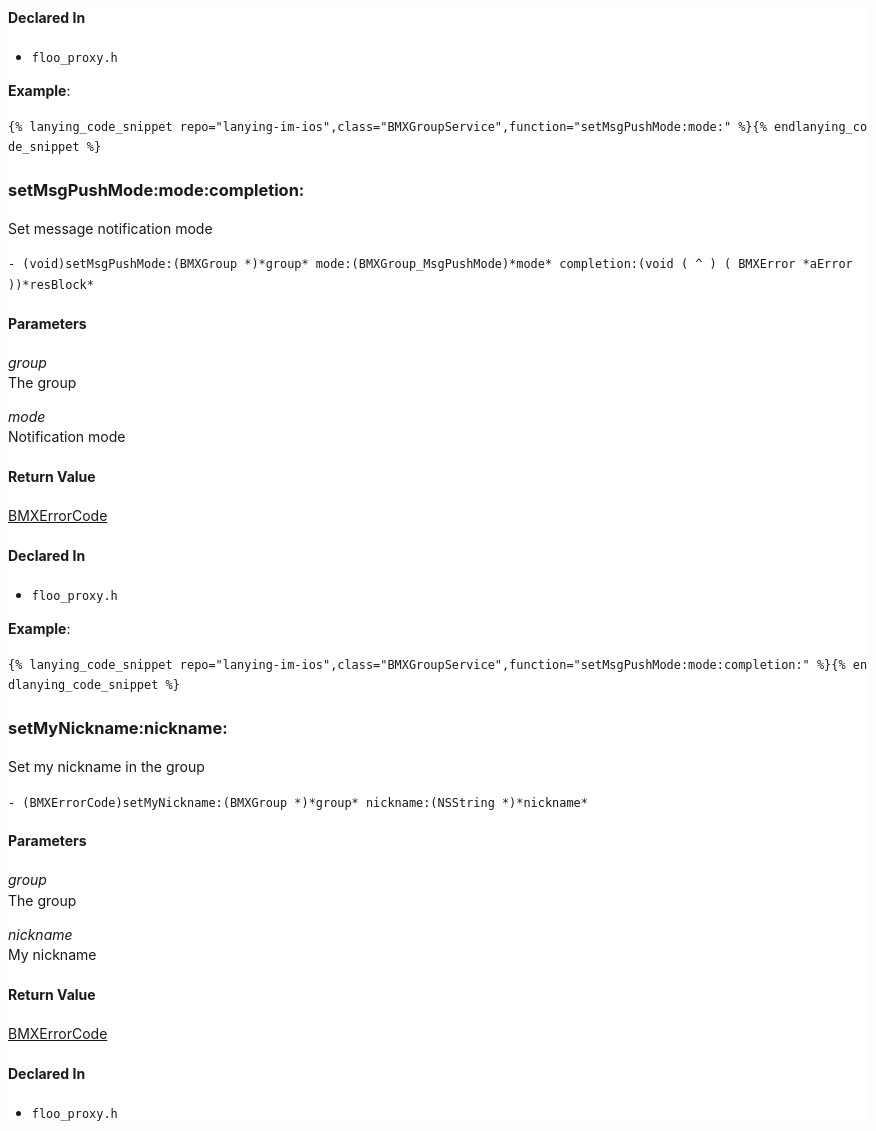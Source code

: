 #### Declared In
* `floo_proxy.h`

<a name="//api/name/setMsgPushMode:mode:completion:" title="setMsgPushMode:mode:completion:"></a>
**Example**:
```
{% lanying_code_snippet repo="lanying-im-ios",class="BMXGroupService",function="setMsgPushMode:mode:" %}{% endlanying_code_snippet %}
```
### setMsgPushMode:mode:completion:

Set message notification mode

`- (void)setMsgPushMode:(BMXGroup *)*group* mode:(BMXGroup_MsgPushMode)*mode* completion:(void ( ^ ) ( BMXError *aError ))*resBlock*`

#### Parameters

*group*  
    The group

*mode*  
    Notification mode

#### Return Value
<a href="../Constants/BMXErrorCode.md">BMXErrorCode</a>

#### Declared In
* `floo_proxy.h`

<a name="//api/name/setMyNickname:nickname:" title="setMyNickname:nickname:"></a>
**Example**:
```
{% lanying_code_snippet repo="lanying-im-ios",class="BMXGroupService",function="setMsgPushMode:mode:completion:" %}{% endlanying_code_snippet %}
```
### setMyNickname:nickname:

Set my nickname in the group

`- (BMXErrorCode)setMyNickname:(BMXGroup *)*group* nickname:(NSString *)*nickname*`

#### Parameters

*group*  
    The group

*nickname*  
    My nickname

#### Return Value
<a href="../Constants/BMXErrorCode.md">BMXErrorCode</a>

#### Declared In
* `floo_proxy.h`
